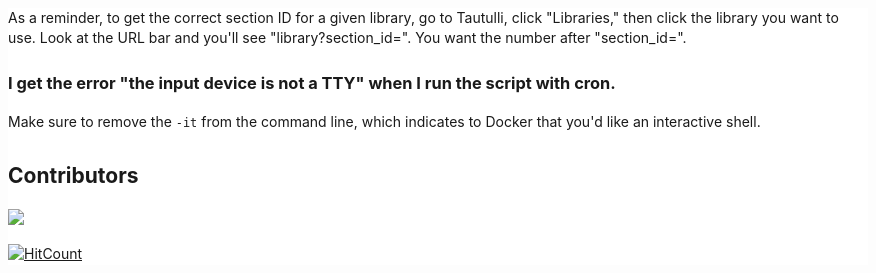 As a reminder, to get the correct section ID for a given library, go to Tautulli, click "Libraries," then click the library you want to use. Look at the URL bar and you'll see "library?section_id=". You want the number after "section_id=".

### I get the error "the input device is not a TTY" when I run the script with cron.

Make sure to remove the `-it` from the command line, which indicates to Docker that you'd like an interactive shell. 

## Contributors

<a href="https://github.com/ask-me-about-loom/purgeomatic/graphs/contributors">
  <img src="https://contrib.rocks/image?repo=ask-me-about-loom/purgeomatic" />
</a>

[![HitCount](https://hits.dwyl.com/ask-me-about-loom/purgeomatic.svg)](https://hits.dwyl.com/ask-me-about-loom/purgeomatic)

